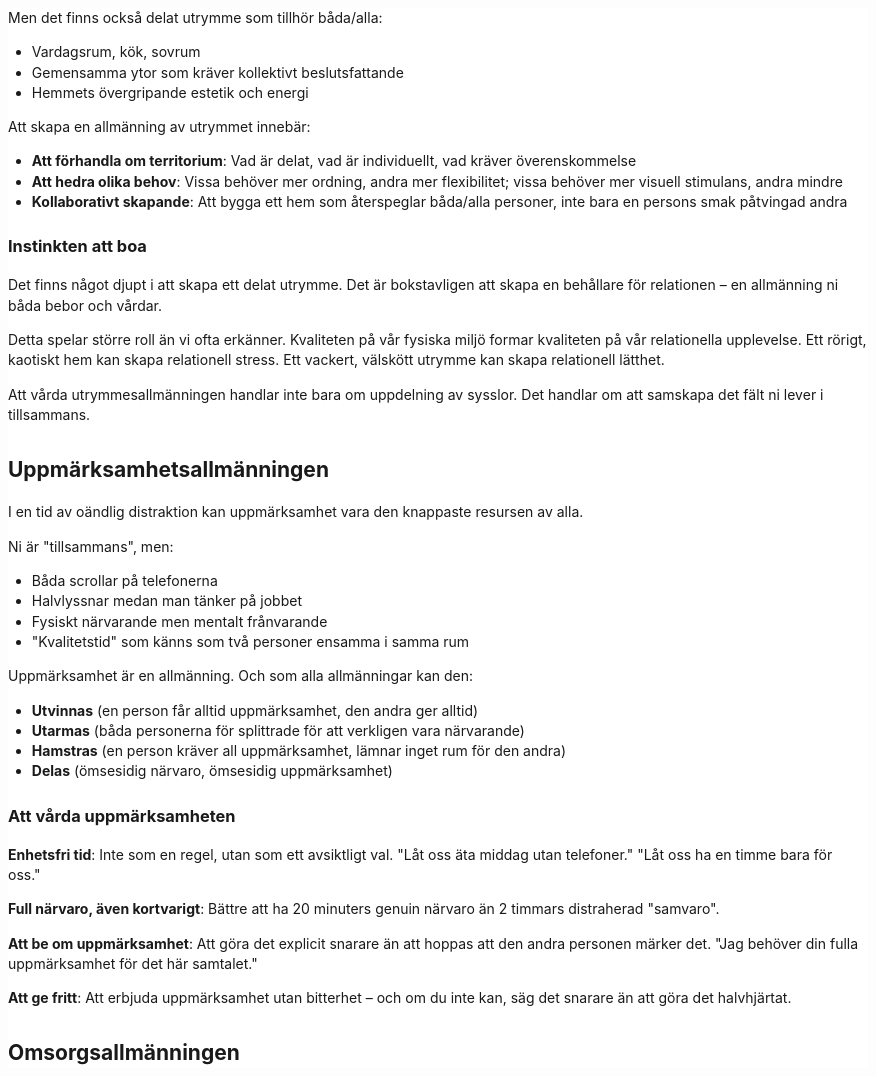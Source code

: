 Men det finns också delat utrymme som tillhör båda/alla:
-   Vardagsrum, kök, sovrum
-   Gemensamma ytor som kräver kollektivt beslutsfattande
-   Hemmets övergripande estetik och energi

Att skapa en allmänning av utrymmet innebär:
-   **Att förhandla om territorium**: Vad är delat, vad är individuellt, vad kräver överenskommelse
-   **Att hedra olika behov**: Vissa behöver mer ordning, andra mer flexibilitet; vissa behöver mer visuell stimulans, andra mindre
-   **Kollaborativt skapande**: Att bygga ett hem som återspeglar båda/alla personer, inte bara en persons smak påtvingad andra

### Instinkten att boa

Det finns något djupt i att skapa ett delat utrymme. Det är bokstavligen att skapa en behållare för relationen – en allmänning ni båda bebor och vårdar.

Detta spelar större roll än vi ofta erkänner. Kvaliteten på vår fysiska miljö formar kvaliteten på vår relationella upplevelse. Ett rörigt, kaotiskt hem kan skapa relationell stress. Ett vackert, välskött utrymme kan skapa relationell lätthet.

Att vårda utrymmesallmänningen handlar inte bara om uppdelning av sysslor. Det handlar om att samskapa det fält ni lever i tillsammans.

## Uppmärksamhetsallmänningen

I en tid av oändlig distraktion kan uppmärksamhet vara den knappaste resursen av alla.

Ni är "tillsammans", men:
-   Båda scrollar på telefonerna
-   Halvlyssnar medan man tänker på jobbet
-   Fysiskt närvarande men mentalt frånvarande
-   "Kvalitetstid" som känns som två personer ensamma i samma rum

Uppmärksamhet är en allmänning. Och som alla allmänningar kan den:
-   **Utvinnas** (en person får alltid uppmärksamhet, den andra ger alltid)
-   **Utarmas** (båda personerna för splittrade för att verkligen vara närvarande)
-   **Hamstras** (en person kräver all uppmärksamhet, lämnar inget rum för den andra)
-   **Delas** (ömsesidig närvaro, ömsesidig uppmärksamhet)

### Att vårda uppmärksamheten

**Enhetsfri tid**: Inte som en regel, utan som ett avsiktligt val. "Låt oss äta middag utan telefoner." "Låt oss ha en timme bara för oss."

**Full närvaro, även kortvarigt**: Bättre att ha 20 minuters genuin närvaro än 2 timmars distraherad "samvaro".

**Att be om uppmärksamhet**: Att göra det explicit snarare än att hoppas att den andra personen märker det. "Jag behöver din fulla uppmärksamhet för det här samtalet."

**Att ge fritt**: Att erbjuda uppmärksamhet utan bitterhet – och om du inte kan, säg det snarare än att göra det halvhjärtat.

## Omsorgsallmänningen
